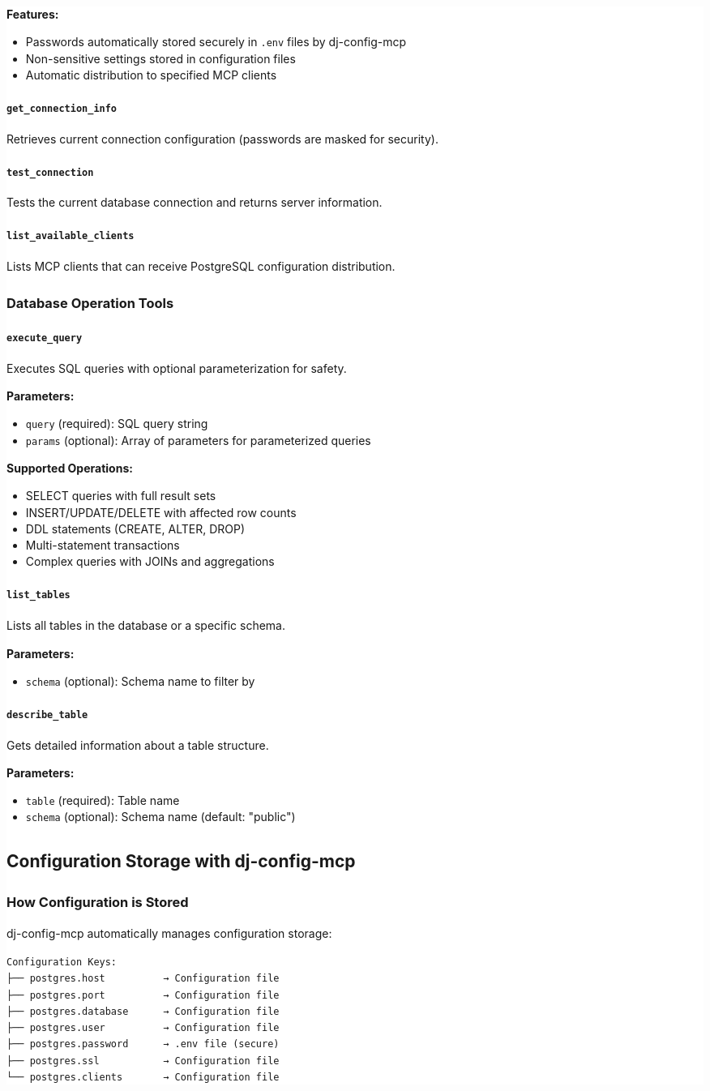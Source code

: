 **Features:**
- Passwords automatically stored securely in `.env` files by dj-config-mcp
- Non-sensitive settings stored in configuration files
- Automatic distribution to specified MCP clients

#### `get_connection_info`
Retrieves current connection configuration (passwords are masked for security).

#### `test_connection`
Tests the current database connection and returns server information.

#### `list_available_clients`
Lists MCP clients that can receive PostgreSQL configuration distribution.

### Database Operation Tools

#### `execute_query`
Executes SQL queries with optional parameterization for safety.

**Parameters:**
- `query` (required): SQL query string
- `params` (optional): Array of parameters for parameterized queries

**Supported Operations:**
- SELECT queries with full result sets
- INSERT/UPDATE/DELETE with affected row counts
- DDL statements (CREATE, ALTER, DROP)
- Multi-statement transactions
- Complex queries with JOINs and aggregations

#### `list_tables`
Lists all tables in the database or a specific schema.

**Parameters:**
- `schema` (optional): Schema name to filter by

#### `describe_table`
Gets detailed information about a table structure.

**Parameters:**
- `table` (required): Table name
- `schema` (optional): Schema name (default: "public")

## Configuration Storage with dj-config-mcp

### How Configuration is Stored

dj-config-mcp automatically manages configuration storage:

```
Configuration Keys:
├── postgres.host          → Configuration file
├── postgres.port          → Configuration file  
├── postgres.database      → Configuration file
├── postgres.user          → Configuration file
├── postgres.password      → .env file (secure)
├── postgres.ssl           → Configuration file
└── postgres.clients       → Configuration file
```
